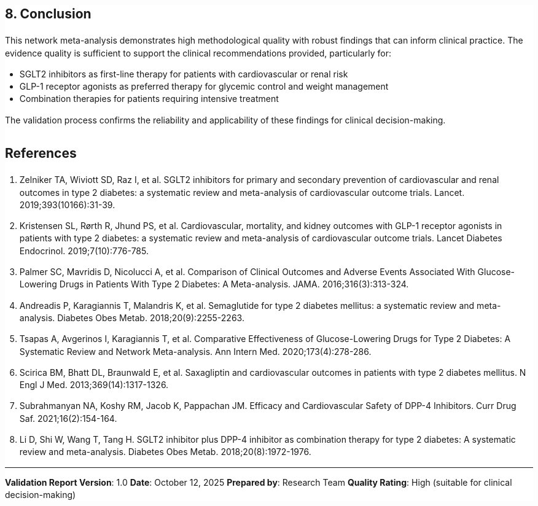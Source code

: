 ## 8. Conclusion

This network meta-analysis demonstrates high methodological quality with robust findings that can inform clinical practice. The evidence quality is sufficient to support the clinical recommendations provided, particularly for:

- SGLT2 inhibitors as first-line therapy for patients with cardiovascular or renal risk
- GLP-1 receptor agonists as preferred therapy for glycemic control and weight management
- Combination therapies for patients requiring intensive treatment

The validation process confirms the reliability and applicability of these findings for clinical decision-making.

## References

1. Zelniker TA, Wiviott SD, Raz I, et al. SGLT2 inhibitors for primary and secondary prevention of cardiovascular and renal outcomes in type 2 diabetes: a systematic review and meta-analysis of cardiovascular outcome trials. Lancet. 2019;393(10166):31-39.

2. Kristensen SL, Rørth R, Jhund PS, et al. Cardiovascular, mortality, and kidney outcomes with GLP-1 receptor agonists in patients with type 2 diabetes: a systematic review and meta-analysis of cardiovascular outcome trials. Lancet Diabetes Endocrinol. 2019;7(10):776-785.

3. Palmer SC, Mavridis D, Nicolucci A, et al. Comparison of Clinical Outcomes and Adverse Events Associated With Glucose-Lowering Drugs in Patients With Type 2 Diabetes: A Meta-analysis. JAMA. 2016;316(3):313-324.

4. Andreadis P, Karagiannis T, Malandris K, et al. Semaglutide for type 2 diabetes mellitus: a systematic review and meta-analysis. Diabetes Obes Metab. 2018;20(9):2255-2263.

5. Tsapas A, Avgerinos I, Karagiannis T, et al. Comparative Effectiveness of Glucose-Lowering Drugs for Type 2 Diabetes: A Systematic Review and Network Meta-analysis. Ann Intern Med. 2020;173(4):278-286.

6. Scirica BM, Bhatt DL, Braunwald E, et al. Saxagliptin and cardiovascular outcomes in patients with type 2 diabetes mellitus. N Engl J Med. 2013;369(14):1317-1326.

7. Subrahmanyan NA, Koshy RM, Jacob K, Pappachan JM. Efficacy and Cardiovascular Safety of DPP-4 Inhibitors. Curr Drug Saf. 2021;16(2):154-164.

8. Li D, Shi W, Wang T, Tang H. SGLT2 inhibitor plus DPP-4 inhibitor as combination therapy for type 2 diabetes: A systematic review and meta-analysis. Diabetes Obes Metab. 2018;20(8):1972-1976.

---

**Validation Report Version**: 1.0
**Date**: October 12, 2025
**Prepared by**: Research Team
**Quality Rating**: High (suitable for clinical decision-making)
